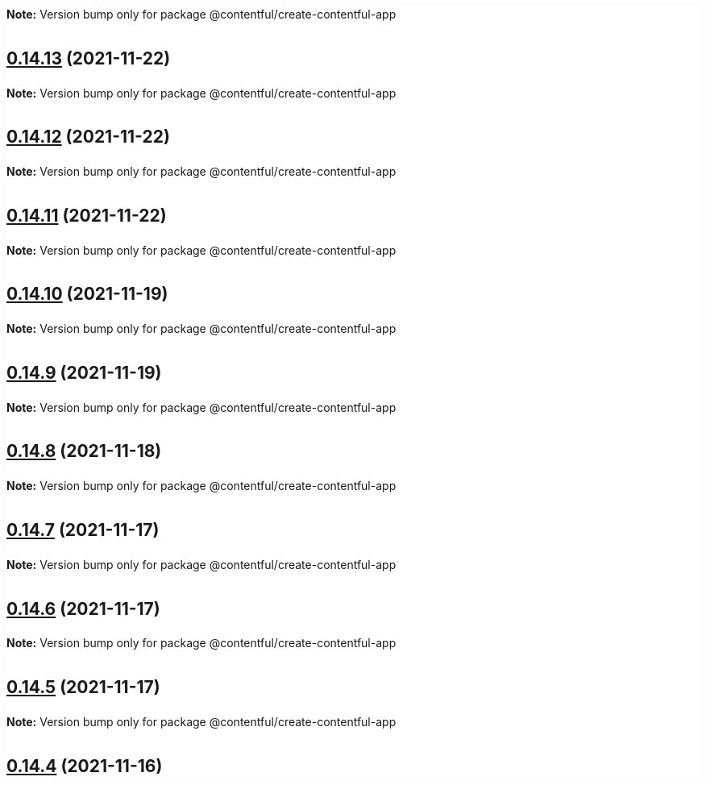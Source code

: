 **Note:** Version bump only for package @contentful/create-contentful-app

## [0.14.13](https://github.com/contentful/create-contentful-app/compare/v0.14.12...v0.14.13) (2021-11-22)

**Note:** Version bump only for package @contentful/create-contentful-app

## [0.14.12](https://github.com/contentful/create-contentful-app/compare/v0.14.11...v0.14.12) (2021-11-22)

**Note:** Version bump only for package @contentful/create-contentful-app

## [0.14.11](https://github.com/contentful/create-contentful-app/compare/v0.14.10...v0.14.11) (2021-11-22)

**Note:** Version bump only for package @contentful/create-contentful-app

## [0.14.10](https://github.com/contentful/create-contentful-app/compare/v0.14.9...v0.14.10) (2021-11-19)

**Note:** Version bump only for package @contentful/create-contentful-app

## [0.14.9](https://github.com/contentful/create-contentful-app/compare/v0.14.8...v0.14.9) (2021-11-19)

**Note:** Version bump only for package @contentful/create-contentful-app

## [0.14.8](https://github.com/contentful/create-contentful-app/compare/v0.14.7...v0.14.8) (2021-11-18)

**Note:** Version bump only for package @contentful/create-contentful-app

## [0.14.7](https://github.com/contentful/create-contentful-app/compare/v0.14.6...v0.14.7) (2021-11-17)

**Note:** Version bump only for package @contentful/create-contentful-app

## [0.14.6](https://github.com/contentful/create-contentful-app/compare/v0.14.5...v0.14.6) (2021-11-17)

**Note:** Version bump only for package @contentful/create-contentful-app

## [0.14.5](https://github.com/contentful/create-contentful-app/compare/v0.14.4...v0.14.5) (2021-11-17)

**Note:** Version bump only for package @contentful/create-contentful-app

## [0.14.4](https://github.com/contentful/create-contentful-app/compare/v0.14.3...v0.14.4) (2021-11-16)
